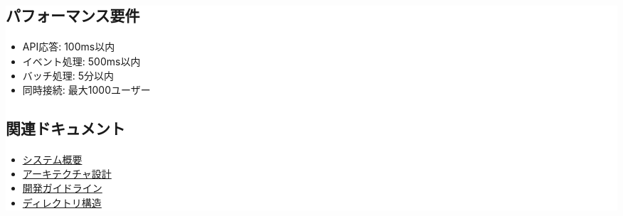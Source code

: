 ## パフォーマンス要件
- API応答: 100ms以内
- イベント処理: 500ms以内
- バッチ処理: 5分以内
- 同時接続: 最大1000ユーザー

## 関連ドキュメント
- [システム概要](./overview.md)
- [アーキテクチャ設計](./architecture.md)
- [開発ガイドライン](../../development/guidelines/common-guidelines.md)
- [ディレクトリ構造](./directory-structure.md)